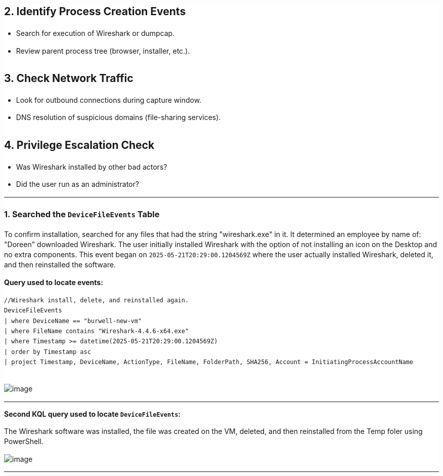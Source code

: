 ## 2.	Identify Process Creation Events

- Search for execution of Wireshark or dumpcap.

- Review parent process tree (browser, installer, etc.).

## 3.	Check Network Traffic

- Look for outbound connections during capture window.

- DNS resolution of suspicious domains (file-sharing services).

## 4.	Privilege Escalation Check

- Was Wireshark installed by other bad actors? 

- Did the user run as an administrator? 

---

### 1. Searched the `DeviceFileEvents` Table

To confirm installation, searched for any files that had the string "wireshark.exe" in it. It determined an employee by name of: "Doreen" downloaded Wireshark. The user initially installed Wireshark with the option of not installing an icon on the Desktop and no extra components. This event began on `2025-05-21T20:29:00.1204569Z` where the user actually installed Wireshark, deleted it, and then reinstalled the software.

**Query used to locate events:**

```kql
//Wireshark install, delete, and reinstalled again.
DeviceFileEvents  
| where DeviceName == "burwell-new-vm"  
| where FileName contains "Wireshark-4.4.6-x64.exe"
| where Timestamp >= datetime(2025-05-21T20:29:00.1204569Z)
| order by Timestamp asc   
| project Timestamp, DeviceName, ActionType, FileName, FolderPath, SHA256, Account = InitiatingProcessAccountName


```

![image](https://github.com/user-attachments/assets/15fc77fe-0721-416e-8da5-6a83247e1ba8)


---

**Second KQL query used to locate `DeviceFileEvents`:**

The Wireshark software was installed, the file was created on the VM, deleted, and then reinstalled from the Temp foler using PowerShell. 

![image](https://github.com/user-attachments/assets/7a11b20f-5136-40ca-a2da-894783b9dfe5)

---